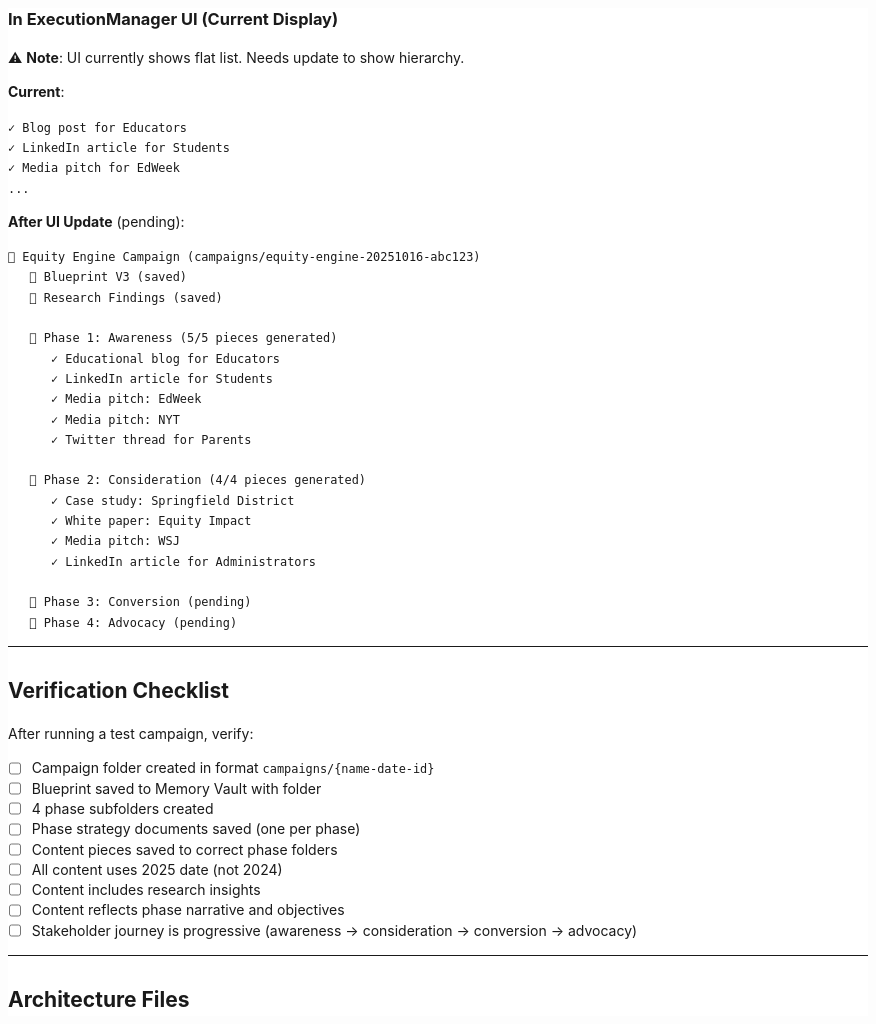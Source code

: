 ### In ExecutionManager UI (Current Display)

⚠️ **Note**: UI currently shows flat list. Needs update to show hierarchy.

**Current**:
```
✓ Blog post for Educators
✓ LinkedIn article for Students
✓ Media pitch for EdWeek
...
```

**After UI Update** (pending):
```
📁 Equity Engine Campaign (campaigns/equity-engine-20251016-abc123)
   📄 Blueprint V3 (saved)
   📄 Research Findings (saved)

   📂 Phase 1: Awareness (5/5 pieces generated)
      ✓ Educational blog for Educators
      ✓ LinkedIn article for Students
      ✓ Media pitch: EdWeek
      ✓ Media pitch: NYT
      ✓ Twitter thread for Parents

   📂 Phase 2: Consideration (4/4 pieces generated)
      ✓ Case study: Springfield District
      ✓ White paper: Equity Impact
      ✓ Media pitch: WSJ
      ✓ LinkedIn article for Administrators

   📂 Phase 3: Conversion (pending)
   📂 Phase 4: Advocacy (pending)
```

---

## Verification Checklist

After running a test campaign, verify:

- [ ] Campaign folder created in format `campaigns/{name-date-id}`
- [ ] Blueprint saved to Memory Vault with folder
- [ ] 4 phase subfolders created
- [ ] Phase strategy documents saved (one per phase)
- [ ] Content pieces saved to correct phase folders
- [ ] All content uses 2025 date (not 2024)
- [ ] Content includes research insights
- [ ] Content reflects phase narrative and objectives
- [ ] Stakeholder journey is progressive (awareness → consideration → conversion → advocacy)

---

## Architecture Files
